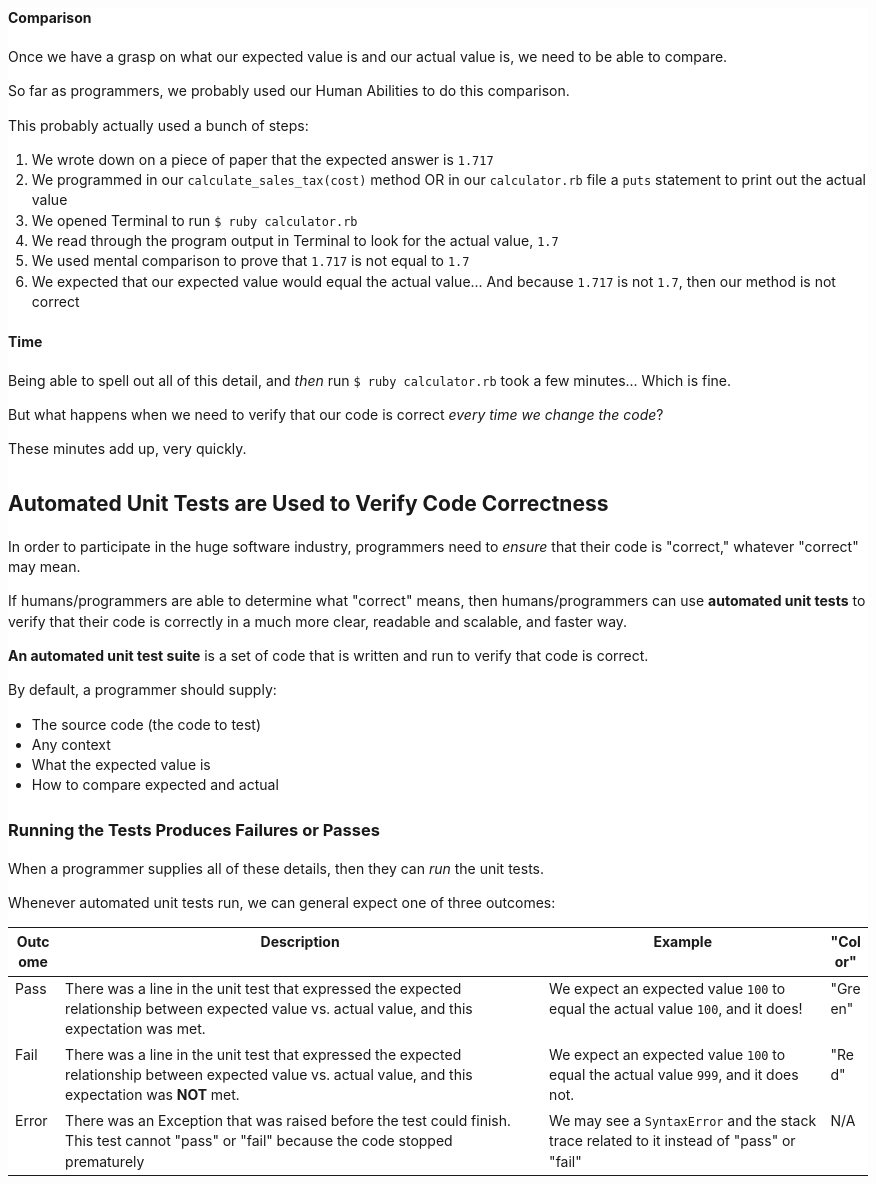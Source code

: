 #### Comparison

Once we have a grasp on what our expected value is and our actual value is, we need to be able to compare.

So far as programmers, we probably used our Human Abilities to do this comparison.

This probably actually used a bunch of steps:

1. We wrote down on a piece of paper that the expected answer is `1.717`
1. We programmed in our `calculate_sales_tax(cost)` method OR in our `calculator.rb` file a `puts` statement to print out the actual value
1. We opened Terminal to run `$ ruby calculator.rb`
1. We read through the program output in Terminal to look for the actual value, `1.7`
1. We used mental comparison to prove that `1.717` is not equal to `1.7`
1. We expected that our expected value would equal the actual value... And because `1.717` is not `1.7`, then our method is not correct

#### Time

Being able to spell out all of this detail, and _then_ run `$ ruby calculator.rb` took a few minutes... Which is fine.

But what happens when we need to verify that our code is correct _every time we change the code_?

These minutes add up, very quickly.

## Automated Unit Tests are Used to Verify Code Correctness

In order to participate in the huge software industry, programmers need to _ensure_ that their code is "correct," whatever "correct" may mean.

If humans/programmers are able to determine what "correct" means, then humans/programmers can use **automated unit tests** to verify that their code is correctly in a much more clear, readable and scalable, and faster way.

**An automated unit test suite** is a set of code that is written and run to verify that code is correct.

By default, a programmer should supply:
- The source code (the code to test)
- Any context
- What the expected value is
- How to compare expected and actual

### Running the Tests Produces Failures or Passes

When a programmer supplies all of these details, then they can _run_ the unit tests.

Whenever automated unit tests run, we can general expect one of three outcomes:

| Outcome | Description                                                                                                                                               | Example                                                                                  | "Color" |
| ------- | --------------------------------------------------------------------------------------------------------------------------------------------------------- | ---------------------------------------------------------------------------------------- | ------- |
| Pass    | There was a line in the unit test that expressed the expected relationship between expected value vs. actual value, and this expectation was met.         | We expect an expected value `100` to equal the actual value `100`, and it does!          | "Green" |
| Fail    | There was a line in the unit test that expressed the expected relationship between expected value vs. actual value, and this expectation was **NOT** met. | We expect an expected value `100` to equal the actual value `999`, and it does not.      | "Red"   |
| Error   | There was an Exception that was raised before the test could finish. This test cannot "pass" or "fail" because the code stopped prematurely               | We may see a `SyntaxError` and the stack trace related to it instead of "pass" or "fail" | N/A     |
